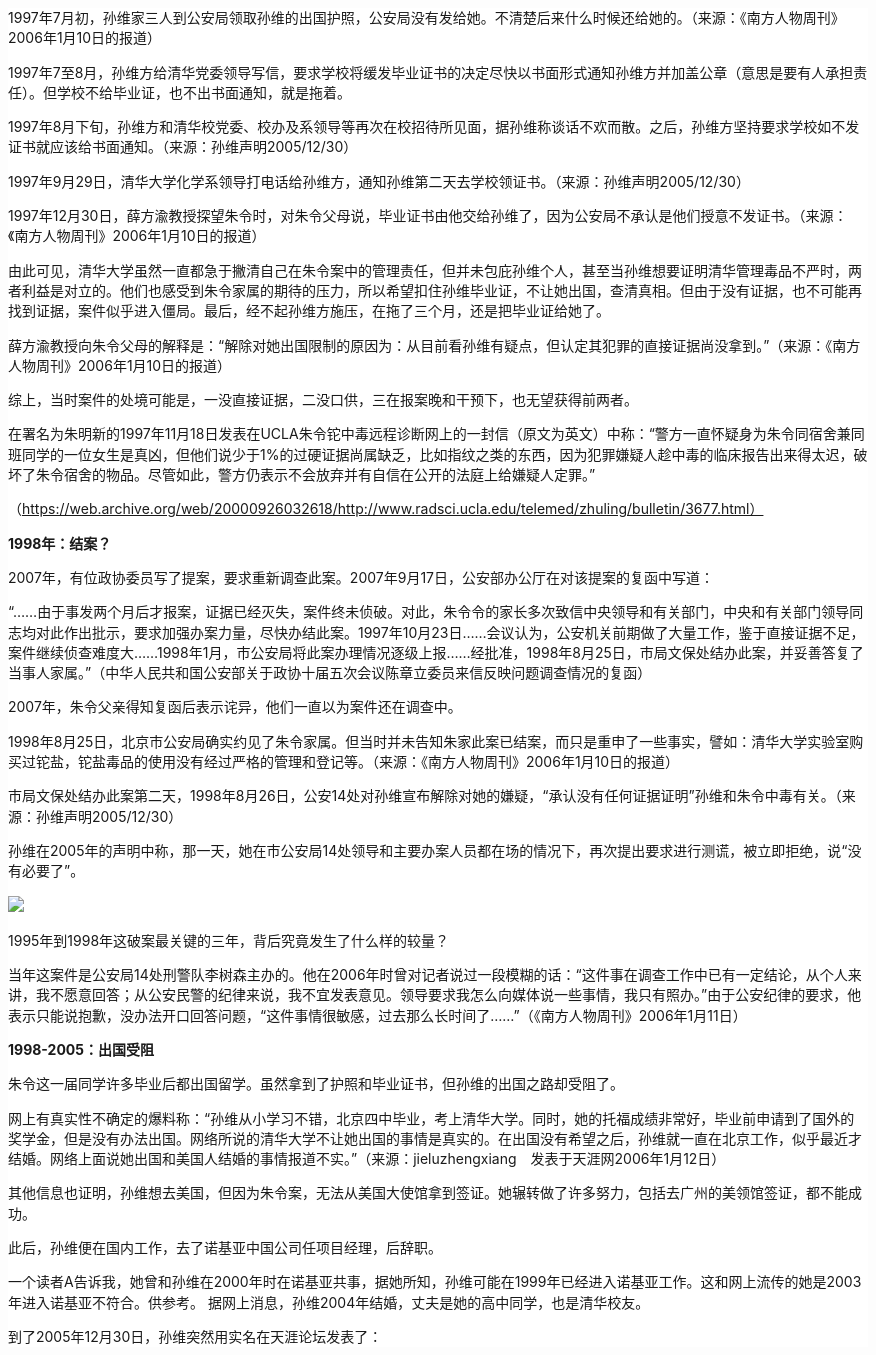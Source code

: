 1997年7月初，孙维家三人到公安局领取孙维的出国护照，公安局没有发给她。不清楚后来什么时候还给她的。（来源：《南方人物周刊》2006年1月10日的报道） 

1997年7至8月，孙维方给清华党委领导写信，要求学校将缓发毕业证书的决定尽快以书面形式通知孙维方并加盖公章（意思是要有人承担责任）。但学校不给毕业证，也不出书面通知，就是拖着。

1997年8月下旬，孙维方和清华校党委、校办及系领导等再次在校招待所见面，据孙维称谈话不欢而散。之后，孙维方坚持要求学校如不发证书就应该给书面通知。（来源：孙维声明2005/12/30）

1997年9月29日，清华大学化学系领导打电话给孙维方，通知孙维第二天去学校领证书。（来源：孙维声明2005/12/30）

1997年12月30日，薛方渝教授探望朱令时，对朱令父母说，毕业证书由他交给孙维了，因为公安局不承认是他们授意不发证书。（来源：《南方人物周刊》2006年1月10日的报道） 

由此可见，清华大学虽然一直都急于撇清自己在朱令案中的管理责任，但并未包庇孙维个人，甚至当孙维想要证明清华管理毒品不严时，两者利益是对立的。他们也感受到朱令家属的期待的压力，所以希望扣住孙维毕业证，不让她出国，查清真相。但由于没有证据，也不可能再找到证据，案件似乎进入僵局。最后，经不起孙维方施压，在拖了三个月，还是把毕业证给她了。

薛方渝教授向朱令父母的解释是：“解除对她出国限制的原因为：从目前看孙维有疑点，但认定其犯罪的直接证据尚没拿到。”（来源：《南方人物周刊》2006年1月10日的报道） 

综上，当时案件的处境可能是，一没直接证据，二没口供，三在报案晚和干预下，也无望获得前两者。

在署名为朱明新的1997年11月18日发表在UCLA朱令铊中毒远程诊断网上的一封信（原文为英文）中称：“警方一直怀疑身为朱令同宿舍兼同班同学的一位女生是真凶，但他们说少于1%的过硬证据尚属缺乏，比如指纹之类的东西，因为犯罪嫌疑人趁中毒的临床报告出来得太迟，破坏了朱令宿舍的物品。尽管如此，警方仍表示不会放弃并有自信在公开的法庭上给嫌疑人定罪。”

（https://web.archive.org/web/20000926032618/http://www.radsci.ucla.edu/telemed/zhuling/bulletin/3677.html）

**1998年：结案？**

2007年，有位政协委员写了提案，要求重新调查此案。2007年9月17日，公安部办公厅在对该提案的复函中写道：

“……由于事发两个月后才报案，证据已经灭失，案件终未侦破。对此，朱令令的家长多次致信中央领导和有关部门，中央和有关部门领导同志均对此作出批示，要求加强办案力量，尽快办结此案。1997年10月23日……会议认为，公安机关前期做了大量工作，鉴于直接证据不足，案件继续侦查难度大……1998年1月，市公安局将此案办理情况逐级上报……经批准，1998年8月25日，市局文保处结办此案，并妥善答复了当事人家属。”（中华人民共和国公安部关于政协十届五次会议陈章立委员来信反映问题调查情况的复函）

2007年，朱令父亲得知复函后表示诧异，他们一直以为案件还在调查中。

1998年8月25日，北京市公安局确实约见了朱令家属。但当时并未告知朱家此案已结案，而只是重申了一些事实，譬如：清华大学实验室购买过铊盐，铊盐毒品的使用没有经过严格的管理和登记等。（来源：《南方人物周刊》2006年1月10日的报道） 

市局文保处结办此案第二天，1998年8月26日，公安14处对孙维宣布解除对她的嫌疑，“承认没有任何证据证明”孙维和朱令中毒有关。（来源：孙维声明2005/12/30） 

孙维在2005年的声明中称，那一天，她在市公安局14处领导和主要办案人员都在场的情况下，再次提出要求进行测谎，被立即拒绝，说“没有必要了”。

![](https://i.loli.net/2019/11/30/Lgm85loQKj6ItWP.jpg)

1995年到1998年这破案最关键的三年，背后究竟发生了什么样的较量？

当年这案件是公安局14处刑警队李树森主办的。他在2006年时曾对记者说过一段模糊的话：“这件事在调查工作中已有一定结论，从个人来讲，我不愿意回答；从公安民警的纪律来说，我不宜发表意见。领导要求我怎么向媒体说一些事情，我只有照办。”由于公安纪律的要求，他表示只能说抱歉，没办法开口回答问题，“这件事情很敏感，过去那么长时间了……”（《南方人物周刊》2006年1月11日）

**1998-2005：出国受阻**

朱令这一届同学许多毕业后都出国留学。虽然拿到了护照和毕业证书，但孙维的出国之路却受阻了。

网上有真实性不确定的爆料称：“孙维从小学习不错，北京四中毕业，考上清华大学。同时，她的托福成绩非常好，毕业前申请到了国外的奖学金，但是没有办法出国。网络所说的清华大学不让她出国的事情是真实的。在出国没有希望之后，孙维就一直在北京工作，似乎最近才结婚。网络上面说她出国和美国人结婚的事情报道不实。”（来源：jieluzhengxiang　发表于天涯网2006年1月12日） 

其他信息也证明，孙维想去美国，但因为朱令案，无法从美国大使馆拿到签证。她辗转做了许多努力，包括去广州的美领馆签证，都不能成功。

此后，孙维便在国内工作，去了诺基亚中国公司任项目经理，后辞职。

一个读者A告诉我，她曾和孙维在2000年时在诺基亚共事，据她所知，孙维可能在1999年已经进入诺基亚工作。这和网上流传的她是2003年进入诺基亚不符合。供参考。
据网上消息，孙维2004年结婚，丈夫是她的高中同学，也是清华校友。

到了2005年12月30日，孙维突然用实名在天涯论坛发表了：
